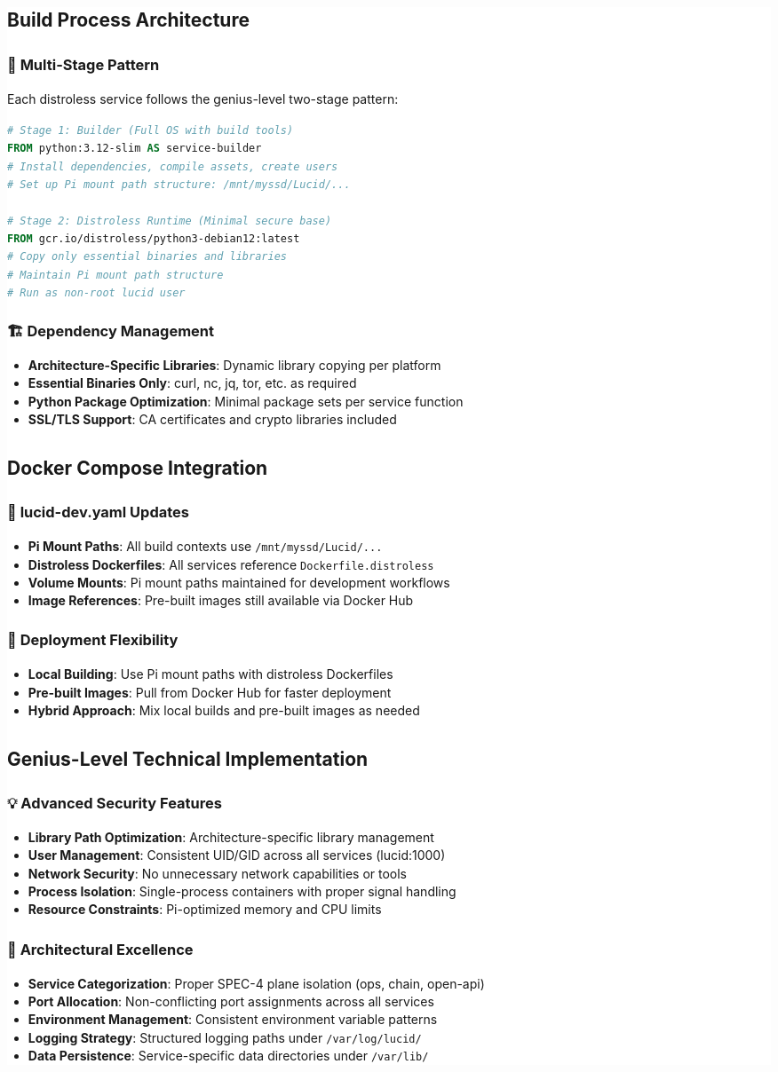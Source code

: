 ## Build Process Architecture

### 🔧 **Multi-Stage Pattern**
Each distroless service follows the genius-level two-stage pattern:

```dockerfile
# Stage 1: Builder (Full OS with build tools)
FROM python:3.12-slim AS service-builder
# Install dependencies, compile assets, create users
# Set up Pi mount path structure: /mnt/myssd/Lucid/...

# Stage 2: Distroless Runtime (Minimal secure base)
FROM gcr.io/distroless/python3-debian12:latest
# Copy only essential binaries and libraries
# Maintain Pi mount path structure
# Run as non-root lucid user
```

### 🏗️ **Dependency Management**
- **Architecture-Specific Libraries**: Dynamic library copying per platform
- **Essential Binaries Only**: curl, nc, jq, tor, etc. as required
- **Python Package Optimization**: Minimal package sets per service function
- **SSL/TLS Support**: CA certificates and crypto libraries included

## Docker Compose Integration

### 📄 **lucid-dev.yaml Updates**
- **Pi Mount Paths**: All build contexts use `/mnt/myssd/Lucid/...`
- **Distroless Dockerfiles**: All services reference `Dockerfile.distroless`
- **Volume Mounts**: Pi mount paths maintained for development workflows
- **Image References**: Pre-built images still available via Docker Hub

### 🔄 **Deployment Flexibility**
- **Local Building**: Use Pi mount paths with distroless Dockerfiles
- **Pre-built Images**: Pull from Docker Hub for faster deployment
- **Hybrid Approach**: Mix local builds and pre-built images as needed

## Genius-Level Technical Implementation

### 💡 **Advanced Security Features**
- **Library Path Optimization**: Architecture-specific library management
- **User Management**: Consistent UID/GID across all services (lucid:1000)
- **Network Security**: No unnecessary network capabilities or tools
- **Process Isolation**: Single-process containers with proper signal handling
- **Resource Constraints**: Pi-optimized memory and CPU limits

### 🧠 **Architectural Excellence**
- **Service Categorization**: Proper SPEC-4 plane isolation (ops, chain, open-api)
- **Port Allocation**: Non-conflicting port assignments across all services
- **Environment Management**: Consistent environment variable patterns
- **Logging Strategy**: Structured logging paths under `/var/log/lucid/`
- **Data Persistence**: Service-specific data directories under `/var/lib/`
